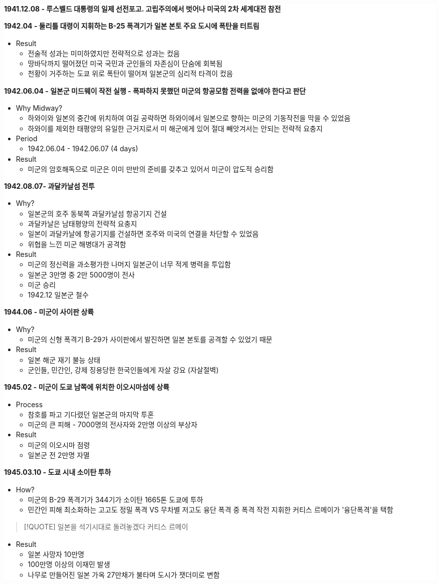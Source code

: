 **1941.12.08 - 루스벨드 대통령의 일제 선전포고. 고립주의에서 벗어나 미국의 2차 세계대전 참전**

**1942.04 - 둘리틀 대령이 지휘하는 B-25 폭격기가 일본 본토 주요 도시에 폭탄을 터트림**
- Result
	- 전술적 성과는 미미하였지만 전략적으로 성과는 컸음
	- 땅바닥까지 떨어졌던 미국 국민과 군인들의 자존심이 단숨에 회복됨
	- 천황이 거주하는 도쿄 위로 폭탄이 떨어져 일본군의 심리적 타격이 컸음

**1942.06.04 - 일본군 미드웨이 작전 실행 - 폭파하지 못했던 미군의 항공모함 전력을 없애야 한다고 판단**
- Why Midway?
	- 하와이와 일본의 중간에 위치하여 여길 공략하면 하와이에서 일본으로 향하는 미군의 기동작전을 막을 수 있었음
	- 하와이를 제외한 태평양의 유일한 근거지로서 미 해군에게 있어 절대 빼앗겨서는 안되는 전략적 요충지
- Period
	- 1942.06.04 - 1942.06.07 (4 days)
- Result
	- 미군의 암호해독으로 미군은 이미 만반의 준비를 갖추고 있어서 미군이 압도적 승리함

**1942.08.07- 과달카날섬 전투**
- Why?
	- 일본군의 호주 동북쪽 과달카날섬 항공기지 건설
	- 과달카날은 남태평양의 전략적 요충지
	- 일본이 과달카날에 항공기지를 건설하면 호주와 미국의 연결을 차단할 수 있었음
	- 위협을 느낀 미군 해병대가 공격함
- Result
	- 미군의 정신력을 과소평가한 나머지 일본군이 너무 적게 병력을 투입함
	- 일본군 3만명 중 2만 5000명이 전사
	- 미군 승리
	- 1942.12 일본군 철수

**1944.06 - 미군이 사이판 상륙**
- Why?
	- 미군의 신형 폭격기 B-29가 사이판에서 발진하면 일본 본토를 공격할 수 있었기 때문
- Result
	- 일본 해군 재기 불능 상태
	- 군인들, 민간인, 강제 징용당한 한국인들에게 자살 강요 (자살절벽)

**1945.02 - 미군이 도쿄 남쪽에 위치한 이오시마섬에 상륙**
- Process
	- 참호를 파고 기다렸던 일본군의 마지막 투혼
	- 미군의 큰 피해 - 7000명의 전사자와 2만명 이상의 부상자
- Result
	- 미군의 이오시마 점령
	- 일본군 전 2만명 자멸

**1945.03.10 - 도쿄 시내 소이탄 투하**
- How?
	- 미군의 B-29 폭격기가 344기가 소이탄 1665톤 도쿄에 투하
	- 민간인 피해 최소화하는 고고도 정밀 폭격 VS 무차별 저고도 융단 폭격 중 폭격 작전 지휘한 커티스 르메이가 '융단폭격'을 택함

>[!QUOTE] 일본을 석기시대로 돌려놓겠다
>커티스 르메이

- Result
	- 일본 사망자 10만명
	- 100만명 이상의 이재민 발생
	- 나무로 만들어진 일본 가옥 27만채가 불타며 도시가 잿더미로 변함


[^1]: 베트남의 운명을 이끈 길. 예전에 프랑스와 싸울 때 만든 옆나라 캄보디아와 라오스 정글 사이로 난 약 만 킬로미터의 보급로
[^2]: 3000도의 고열을 내며 반경 30미터 이내를 불태우는 폭탄. 베트남 숲은 원가 습해서 잘 타지 않았음.
[^3]: 식물의 잎을 말려 죽이는 독한 약
[^4]: 군사적 피해를 최소화하면서 전쟁을 끝내는 전략. 특정상황에서 벗어날 때 두루 쓰이는 말.
[^5]: 유대교의 원천, 기독교에서는 예수가 부활한 성지, 이슬람교에서는 무함마드가 승천해 신을 만난 장소
[^6]: 팔레스타인을 떠나 세계 각지에 흩어져 살면서 유대교의 생활양식을 유지하는 유대인. 이후 의미 확장이 되어 본토를 떠나 타국에서 살아가는 공동체 집단, 혹은 이주 그 자체를 의미하는 단어가 되었음.
[^7]: 팔레스타인에 민족국가를 건설하려는 유대인들의 민족주의 운동. 예루살렘과 이스라엘 땅과 동의어로 사용된 시온에서 딴 이름
[^8]: 인종/출신/종교/배경이 달라도 로마에서는 시민으로 인정 받을 수 있는 권리
[^9]: 국왕의 권리는 신에게서 받은 것이다
[^10]: 왕을 섭정하는 귀족을 뜻함
[^11]: 바이킹 해적의 후예, 루스인이라고도 불림
[^12]: 러시아, 벨라루스, 우크라이나의 역사적 기원원
[^13]: 북대서양조약기구. 1949년에 설립. 냉전 초기에 미국과 유럽 주요 국가들이 소련의 팽창을 억제하기 위해 만든 군사동맹.